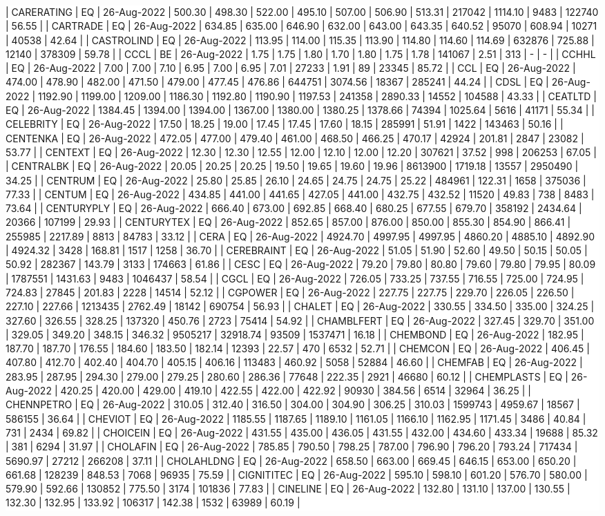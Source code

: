 | CARERATING | EQ | 26-Aug-2022 | 500.30 | 498.30 | 522.00 | 495.10 | 507.00 | 506.90 | 513.31 | 217042 | 1114.10 | 9483 | 122740 | 56.55 |
| CARTRADE | EQ | 26-Aug-2022 | 634.85 | 635.00 | 646.90 | 632.00 | 643.00 | 643.35 | 640.52 | 95070 | 608.94 | 10271 | 40538 | 42.64 |
| CASTROLIND | EQ | 26-Aug-2022 | 113.95 | 114.00 | 115.35 | 113.90 | 114.80 | 114.60 | 114.69 | 632876 | 725.88 | 12140 | 378309 | 59.78 |
| CCCL | BE | 26-Aug-2022 | 1.75 | 1.75 | 1.80 | 1.70 | 1.80 | 1.75 | 1.78 | 141067 | 2.51 | 313 | - | - |
| CCHHL | EQ | 26-Aug-2022 | 7.00 | 7.00 | 7.10 | 6.95 | 7.00 | 6.95 | 7.01 | 27233 | 1.91 | 89 | 23345 | 85.72 |
| CCL | EQ | 26-Aug-2022 | 474.00 | 478.90 | 482.00 | 471.50 | 479.00 | 477.45 | 476.86 | 644751 | 3074.56 | 18367 | 285241 | 44.24 |
| CDSL | EQ | 26-Aug-2022 | 1192.90 | 1199.00 | 1209.00 | 1186.30 | 1192.80 | 1190.90 | 1197.53 | 241358 | 2890.33 | 14552 | 104588 | 43.33 |
| CEATLTD | EQ | 26-Aug-2022 | 1384.45 | 1394.00 | 1394.00 | 1367.00 | 1380.00 | 1380.25 | 1378.66 | 74394 | 1025.64 | 5616 | 41171 | 55.34 |
| CELEBRITY | EQ | 26-Aug-2022 | 17.50 | 18.25 | 19.00 | 17.45 | 17.45 | 17.60 | 18.15 | 285991 | 51.91 | 1422 | 143463 | 50.16 |
| CENTENKA | EQ | 26-Aug-2022 | 472.05 | 477.00 | 479.40 | 461.00 | 468.50 | 466.25 | 470.17 | 42924 | 201.81 | 2847 | 23082 | 53.77 |
| CENTEXT | EQ | 26-Aug-2022 | 12.30 | 12.30 | 12.55 | 12.00 | 12.10 | 12.00 | 12.20 | 307621 | 37.52 | 998 | 206253 | 67.05 |
| CENTRALBK | EQ | 26-Aug-2022 | 20.05 | 20.25 | 20.25 | 19.50 | 19.65 | 19.60 | 19.96 | 8613900 | 1719.18 | 13557 | 2950490 | 34.25 |
| CENTRUM | EQ | 26-Aug-2022 | 25.80 | 25.85 | 26.10 | 24.65 | 24.75 | 24.75 | 25.22 | 484961 | 122.31 | 1658 | 375036 | 77.33 |
| CENTUM | EQ | 26-Aug-2022 | 434.85 | 441.00 | 441.65 | 427.05 | 441.00 | 432.75 | 432.52 | 11520 | 49.83 | 738 | 8483 | 73.64 |
| CENTURYPLY | EQ | 26-Aug-2022 | 666.40 | 673.00 | 692.85 | 668.40 | 680.25 | 677.55 | 679.70 | 358192 | 2434.64 | 20366 | 107199 | 29.93 |
| CENTURYTEX | EQ | 26-Aug-2022 | 852.65 | 857.00 | 876.00 | 850.00 | 855.30 | 854.90 | 866.41 | 255985 | 2217.89 | 8813 | 84783 | 33.12 |
| CERA | EQ | 26-Aug-2022 | 4924.70 | 4997.95 | 4997.95 | 4860.20 | 4885.10 | 4892.90 | 4924.32 | 3428 | 168.81 | 1517 | 1258 | 36.70 |
| CEREBRAINT | EQ | 26-Aug-2022 | 51.05 | 51.90 | 52.60 | 49.50 | 50.15 | 50.05 | 50.92 | 282367 | 143.79 | 3133 | 174663 | 61.86 |
| CESC | EQ | 26-Aug-2022 | 79.20 | 79.80 | 80.80 | 79.60 | 79.80 | 79.95 | 80.09 | 1787551 | 1431.63 | 9483 | 1046437 | 58.54 |
| CGCL | EQ | 26-Aug-2022 | 726.05 | 733.25 | 737.55 | 716.55 | 725.00 | 724.95 | 724.83 | 27845 | 201.83 | 2228 | 14514 | 52.12 |
| CGPOWER | EQ | 26-Aug-2022 | 227.75 | 227.75 | 229.70 | 226.05 | 226.50 | 227.10 | 227.66 | 1213435 | 2762.49 | 18142 | 690754 | 56.93 |
| CHALET | EQ | 26-Aug-2022 | 330.55 | 334.50 | 335.00 | 324.25 | 327.60 | 326.55 | 328.25 | 137320 | 450.76 | 2723 | 75414 | 54.92 |
| CHAMBLFERT | EQ | 26-Aug-2022 | 327.45 | 329.70 | 351.00 | 329.05 | 349.20 | 348.15 | 346.32 | 9505217 | 32918.74 | 93509 | 1537471 | 16.18 |
| CHEMBOND | EQ | 26-Aug-2022 | 182.95 | 187.70 | 187.70 | 176.55 | 184.60 | 183.50 | 182.14 | 12393 | 22.57 | 470 | 6532 | 52.71 |
| CHEMCON | EQ | 26-Aug-2022 | 406.45 | 407.80 | 412.70 | 402.40 | 404.70 | 405.15 | 406.16 | 113483 | 460.92 | 5058 | 52884 | 46.60 |
| CHEMFAB | EQ | 26-Aug-2022 | 283.95 | 287.95 | 294.30 | 279.00 | 279.25 | 280.60 | 286.36 | 77648 | 222.35 | 2921 | 46680 | 60.12 |
| CHEMPLASTS | EQ | 26-Aug-2022 | 420.25 | 420.00 | 429.00 | 419.10 | 422.55 | 422.00 | 422.92 | 90930 | 384.56 | 6514 | 32964 | 36.25 |
| CHENNPETRO | EQ | 26-Aug-2022 | 310.05 | 312.40 | 316.50 | 304.00 | 304.90 | 306.25 | 310.03 | 1599743 | 4959.67 | 18567 | 586155 | 36.64 |
| CHEVIOT | EQ | 26-Aug-2022 | 1185.55 | 1187.65 | 1189.10 | 1161.05 | 1166.10 | 1162.95 | 1171.45 | 3486 | 40.84 | 731 | 2434 | 69.82 |
| CHOICEIN | EQ | 26-Aug-2022 | 431.55 | 435.00 | 436.05 | 431.55 | 432.00 | 434.60 | 433.34 | 19688 | 85.32 | 381 | 6294 | 31.97 |
| CHOLAFIN | EQ | 26-Aug-2022 | 785.85 | 790.50 | 798.25 | 787.00 | 796.90 | 796.20 | 793.24 | 717434 | 5690.97 | 27212 | 266208 | 37.11 |
| CHOLAHLDNG | EQ | 26-Aug-2022 | 658.50 | 663.00 | 669.45 | 646.15 | 653.00 | 650.20 | 661.68 | 128239 | 848.53 | 7068 | 96935 | 75.59 |
| CIGNITITEC | EQ | 26-Aug-2022 | 595.10 | 598.10 | 601.20 | 576.70 | 580.00 | 579.90 | 592.66 | 130852 | 775.50 | 3174 | 101836 | 77.83 |
| CINELINE | EQ | 26-Aug-2022 | 132.80 | 131.10 | 137.00 | 130.55 | 132.30 | 132.95 | 133.92 | 106317 | 142.38 | 1532 | 63989 | 60.19 |
